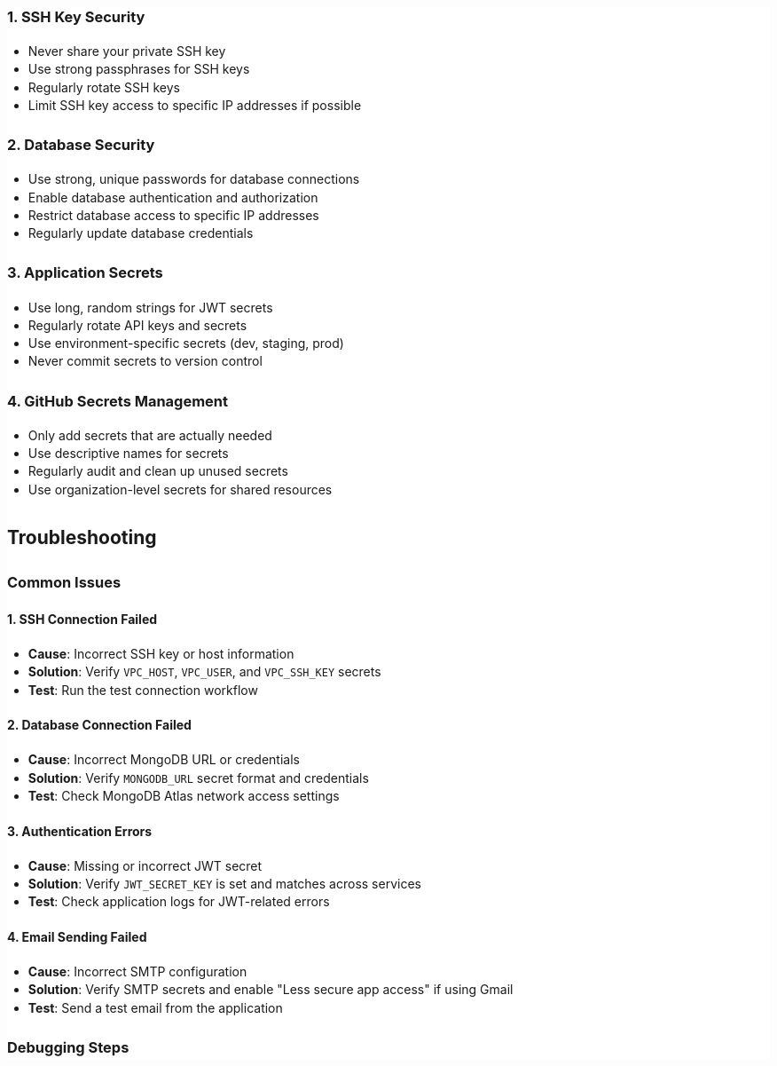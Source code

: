 ### 1. SSH Key Security
- Never share your private SSH key
- Use strong passphrases for SSH keys
- Regularly rotate SSH keys
- Limit SSH key access to specific IP addresses if possible

### 2. Database Security
- Use strong, unique passwords for database connections
- Enable database authentication and authorization
- Restrict database access to specific IP addresses
- Regularly update database credentials

### 3. Application Secrets
- Use long, random strings for JWT secrets
- Regularly rotate API keys and secrets
- Use environment-specific secrets (dev, staging, prod)
- Never commit secrets to version control

### 4. GitHub Secrets Management
- Only add secrets that are actually needed
- Use descriptive names for secrets
- Regularly audit and clean up unused secrets
- Use organization-level secrets for shared resources

## Troubleshooting

### Common Issues

#### 1. SSH Connection Failed
- **Cause**: Incorrect SSH key or host information
- **Solution**: Verify `VPC_HOST`, `VPC_USER`, and `VPC_SSH_KEY` secrets
- **Test**: Run the test connection workflow

#### 2. Database Connection Failed
- **Cause**: Incorrect MongoDB URL or credentials
- **Solution**: Verify `MONGODB_URL` secret format and credentials
- **Test**: Check MongoDB Atlas network access settings

#### 3. Authentication Errors
- **Cause**: Missing or incorrect JWT secret
- **Solution**: Verify `JWT_SECRET_KEY` is set and matches across services
- **Test**: Check application logs for JWT-related errors

#### 4. Email Sending Failed
- **Cause**: Incorrect SMTP configuration
- **Solution**: Verify SMTP secrets and enable "Less secure app access" if using Gmail
- **Test**: Send a test email from the application

### Debugging Steps
